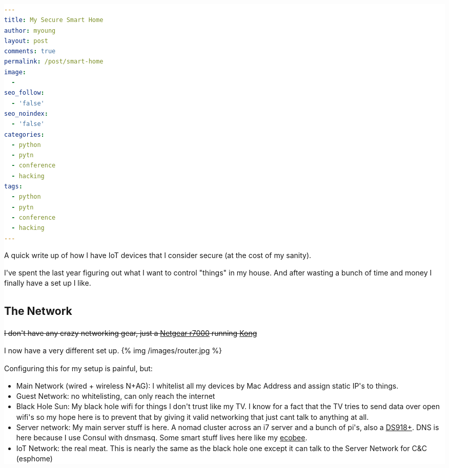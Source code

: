 ```yaml
---
title: My Secure Smart Home
author: myoung
layout: post
comments: true
permalink: /post/smart-home
image:
  -
seo_follow:
  - 'false'
seo_noindex:
  - 'false'
categories:
  - python
  - pytn 
  - conference
  - hacking
tags:
  - python
  - pytn 
  - conference
  - hacking
---
```


A quick write up of how I have IoT devices that I consider secure (at the cost of my sanity).  

I've spent the last year figuring out what I want to control "things" in my house. And after wasting a bunch of time and money I finally have a set up I like.


## The Network ##

~~I don't have any crazy networking gear, just a [Netgear r7000](https://www.amazon.com/R7000-100PAS-Nighthawk-Parental-Controls-Compatible/dp/B00F0DD0I6) running [Kong](https://www.myopenrouter.com/kong-downloads)~~

I now have a very different set up.
{% img /images/router.jpg %}

Configuring this for my setup is painful, but:

* Main Network (wired + wireless N+AG): I whitelist all my devices by Mac Address and assign static IP's to things.
* Guest Network: no whitelisting, can only reach the internet
* Black Hole Sun: My black hole wifi for things I don't trust like my TV. I know for a fact that the TV tries to send data over open wifi's so my hope here is to prevent that by giving it valid networking that just cant talk to anything at all.
* Server network: My main server stuff is here. A nomad cluster across an i7 server and a bunch of pi's, also a [DS918+](https://www.synology.com/en-us/products/DS918+). DNS is here because I use Consul with dnsmasq. Some smart stuff lives here like my [ecobee](https://www.ecobee.com/).
* IoT Network: the real meat. This is nearly the same as the black hole one except it  can talk to the Server Network for C&C (esphome)
